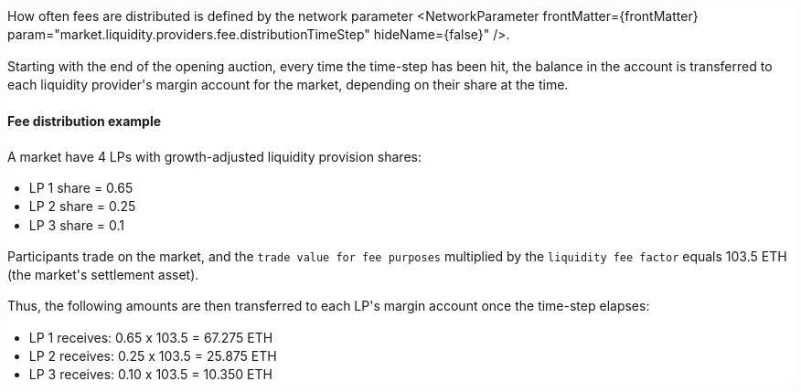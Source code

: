 How often fees are distributed is defined by the network parameter <NetworkParameter frontMatter={frontMatter} param="market.liquidity.providers.fee.distributionTimeStep" hideName={false}" />. 

Starting with the end of the opening auction, every time the time-step has been hit, the balance in the account is transferred to each liquidity provider's margin account for the market, depending on their share at the time.

#### Fee distribution example
A market have 4 LPs with growth-adjusted liquidity provision shares:

* LP 1 share = 0.65
* LP 2 share = 0.25
* LP 3 share = 0.1

Participants trade on the market, and the `trade value for fee purposes` multiplied by the `liquidity fee factor` equals 103.5 ETH (the market's settlement asset). 

Thus, the following amounts are then transferred to each LP's margin account once the time-step elapses:

* LP 1 receives: 0.65 x 103.5 = 67.275 ETH
* LP 2 receives: 0.25 x 103.5 = 25.875 ETH
* LP 3 receives: 0.10 x 103.5 = 10.350 ETH